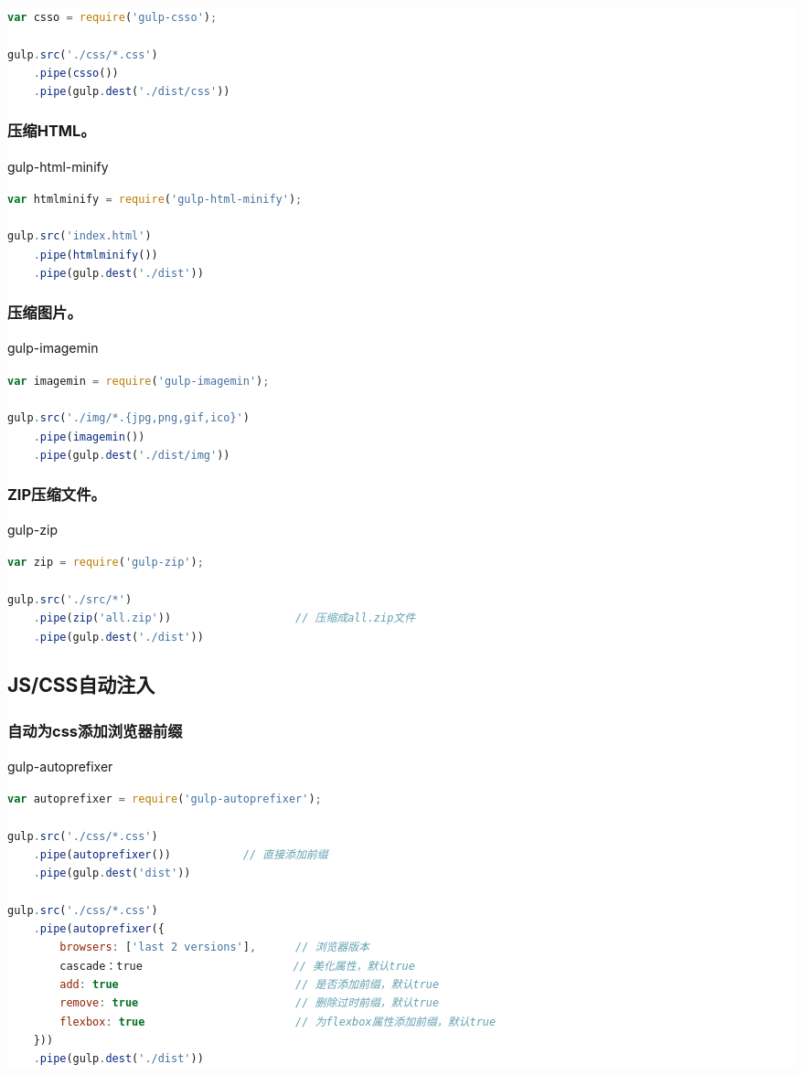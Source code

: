 ~~~javascript
var csso = require('gulp-csso');

gulp.src('./css/*.css')
    .pipe(csso())
    .pipe(gulp.dest('./dist/css'))
~~~

### 压缩HTML。
gulp-html-minify

~~~javascript
var htmlminify = require('gulp-html-minify');

gulp.src('index.html')
    .pipe(htmlminify())
    .pipe(gulp.dest('./dist'))
~~~

### 压缩图片。
gulp-imagemin

~~~javascript
var imagemin = require('gulp-imagemin');

gulp.src('./img/*.{jpg,png,gif,ico}')
    .pipe(imagemin())
    .pipe(gulp.dest('./dist/img'))
~~~

### ZIP压缩文件。
gulp-zip

~~~javascript
var zip = require('gulp-zip');

gulp.src('./src/*')
    .pipe(zip('all.zip'))                   // 压缩成all.zip文件
    .pipe(gulp.dest('./dist'))
~~~

## JS/CSS自动注入
### 自动为css添加浏览器前缀
gulp-autoprefixer

~~~javascript
var autoprefixer = require('gulp-autoprefixer');

gulp.src('./css/*.css')
    .pipe(autoprefixer())           // 直接添加前缀
    .pipe(gulp.dest('dist'))

gulp.src('./css/*.css')
    .pipe(autoprefixer({
        browsers: ['last 2 versions'],      // 浏览器版本
        cascade：true                       // 美化属性，默认true
        add: true                           // 是否添加前缀，默认true
        remove: true                        // 删除过时前缀，默认true
        flexbox: true                       // 为flexbox属性添加前缀，默认true
    }))
    .pipe(gulp.dest('./dist'))
~~~
